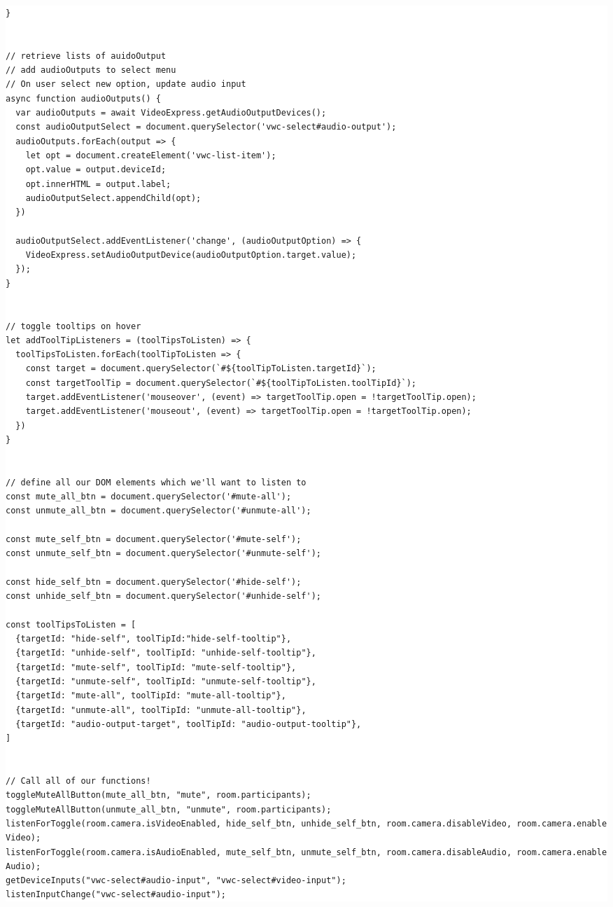 ```
}


// retrieve lists of auidoOutput
// add audioOutputs to select menu
// On user select new option, update audio input
async function audioOutputs() {
  var audioOutputs = await VideoExpress.getAudioOutputDevices();
  const audioOutputSelect = document.querySelector('vwc-select#audio-output');
  audioOutputs.forEach(output => {
    let opt = document.createElement('vwc-list-item');
    opt.value = output.deviceId;
    opt.innerHTML = output.label;
    audioOutputSelect.appendChild(opt);
  })

  audioOutputSelect.addEventListener('change', (audioOutputOption) => {
    VideoExpress.setAudioOutputDevice(audioOutputOption.target.value);
  });
}


// toggle tooltips on hover
let addToolTipListeners = (toolTipsToListen) => {
  toolTipsToListen.forEach(toolTipToListen => {
    const target = document.querySelector(`#${toolTipToListen.targetId}`);
    const targetToolTip = document.querySelector(`#${toolTipToListen.toolTipId}`);
    target.addEventListener('mouseover', (event) => targetToolTip.open = !targetToolTip.open);
    target.addEventListener('mouseout', (event) => targetToolTip.open = !targetToolTip.open);
  })
}


// define all our DOM elements which we'll want to listen to
const mute_all_btn = document.querySelector('#mute-all');
const unmute_all_btn = document.querySelector('#unmute-all');

const mute_self_btn = document.querySelector('#mute-self');
const unmute_self_btn = document.querySelector('#unmute-self');

const hide_self_btn = document.querySelector('#hide-self');
const unhide_self_btn = document.querySelector('#unhide-self');

const toolTipsToListen = [
  {targetId: "hide-self", toolTipId:"hide-self-tooltip"},
  {targetId: "unhide-self", toolTipId: "unhide-self-tooltip"},
  {targetId: "mute-self", toolTipId: "mute-self-tooltip"},
  {targetId: "unmute-self", toolTipId: "unmute-self-tooltip"},
  {targetId: "mute-all", toolTipId: "mute-all-tooltip"},
  {targetId: "unmute-all", toolTipId: "unmute-all-tooltip"},
  {targetId: "audio-output-target", toolTipId: "audio-output-tooltip"},
]


// Call all of our functions!
toggleMuteAllButton(mute_all_btn, "mute", room.participants);
toggleMuteAllButton(unmute_all_btn, "unmute", room.participants);
listenForToggle(room.camera.isVideoEnabled, hide_self_btn, unhide_self_btn, room.camera.disableVideo, room.camera.enableVideo);
listenForToggle(room.camera.isAudioEnabled, mute_self_btn, unmute_self_btn, room.camera.disableAudio, room.camera.enableAudio);
getDeviceInputs("vwc-select#audio-input", "vwc-select#video-input");
listenInputChange("vwc-select#audio-input");
```